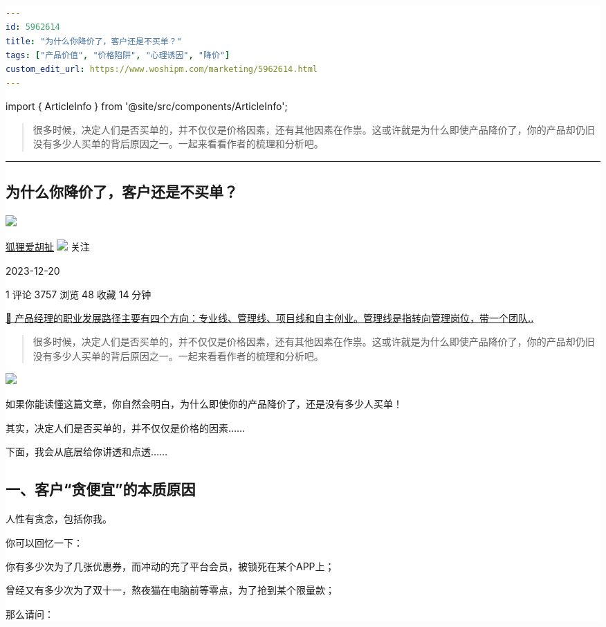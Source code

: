 ```yaml
---
id: 5962614
title: "为什么你降价了，客户还是不买单？"
tags: ["产品价值", "价格陷阱", "心理诱因", "降价"]
custom_edit_url: https://www.woshipm.com/marketing/5962614.html
---
```

import { ArticleInfo } from '@site/src/components/ArticleInfo';

<ArticleInfo
    author="狐狸爱胡扯"
    authorLink="https://www.woshipm.com/u/1495311"
    published="2023-12-20"
    views={3757}
    comments={1}
    collects={48}
/>

> 很多时候，决定人们是否买单的，并不仅仅是价格因素，还有其他因素在作祟。这或许就是为什么即使产品降价了，你的产品却仍旧没有多少人买单的背后原因之一。一起来看看作者的梳理和分析吧。

---

## 为什么你降价了，客户还是不买单？

[![](https://static.woshipm.com/view/woshipm_api_def_20230205150858_5806.jpg?imageView2/1/w/72/h/72/q/100)](https://www.woshipm.com/u/1495311)

[狐狸爱胡扯](https://www.woshipm.com/u/1495311) ![](https://static.woshipm.com/tag/1121_1@2x.png) 关注

2023-12-20

1 评论 3757 浏览 48 收藏 14 分钟

[🔗 产品经理的职业发展路径主要有四个方向：专业线、管理线、项目线和自主创业。管理线是指转向管理岗位，带一个团队..](https://ke.qidianla.com/courses/90pm)

> 很多时候，决定人们是否买单的，并不仅仅是价格因素，还有其他因素在作祟。这或许就是为什么即使产品降价了，你的产品却仍旧没有多少人买单的背后原因之一。一起来看看作者的梳理和分析吧。

![](https://image.woshipm.com/2023/04/14/89a386c0-da9e-11ed-aaf8-00163e0b5ff3.png)

如果你能读懂这篇文章，你自然会明白，为什么即使你的产品降价了，还是没有多少人买单！

其实，决定人们是否买单的，并不仅仅是价格的因素……

下面，我会从底层给你讲透和点透……

## 一、客户“贪便宜”的本质原因

人性有贪念，包括你我。

你可以回忆一下：

你有多少次为了几张优惠券，而冲动的充了平台会员，被锁死在某个APP上；

曾经又有多少次为了双十一，熬夜猫在电脑前等零点，为了抢到某个限量款；

那么请问：
